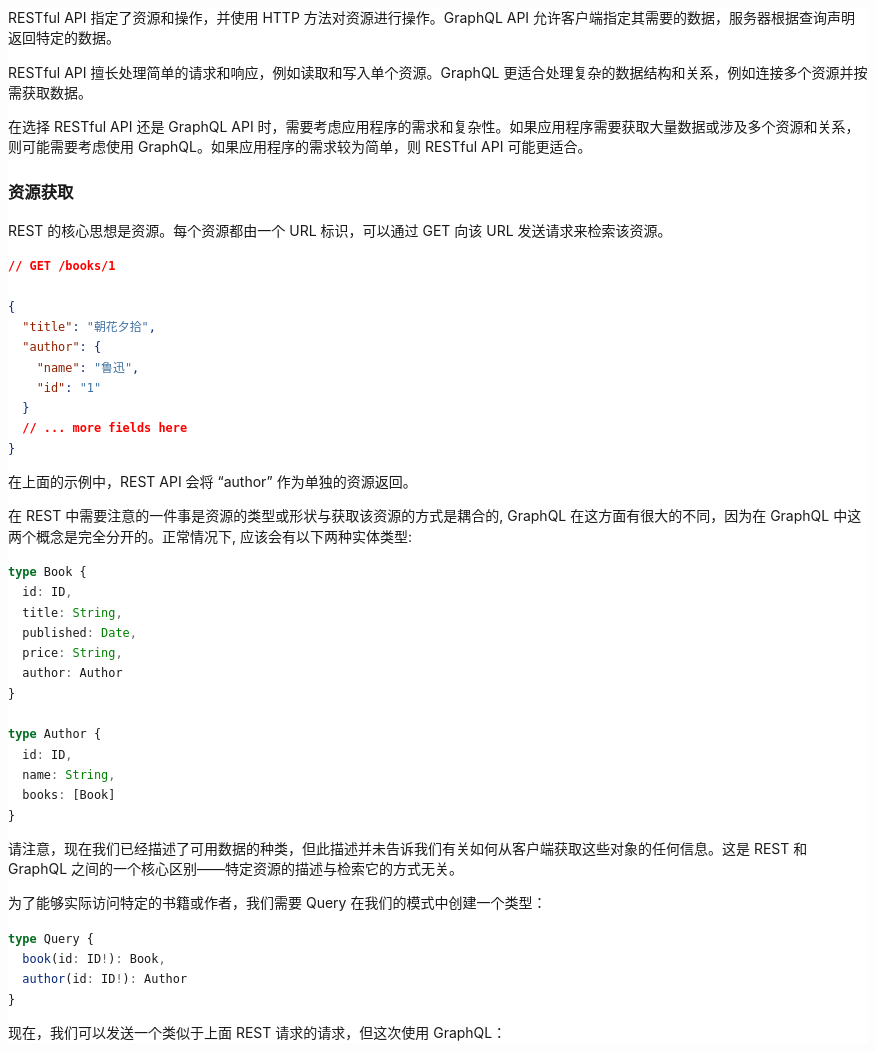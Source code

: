 RESTful API 指定了资源和操作，并使用 HTTP 方法对资源进行操作。GraphQL API 允许客户端指定其需要的数据，服务器根据查询声明返回特定的数据。

RESTful API 擅长处理简单的请求和响应，例如读取和写入单个资源。GraphQL 更适合处理复杂的数据结构和关系，例如连接多个资源并按需获取数据。

在选择 RESTful API 还是 GraphQL API 时，需要考虑应用程序的需求和复杂性。如果应用程序需要获取大量数据或涉及多个资源和关系，则可能需要考虑使用 GraphQL。如果应用程序的需求较为简单，则 RESTful API 可能更适合。

### 资源获取

REST 的核心思想是资源。每个资源都由一个 URL 标识，可以通过 GET 向该 URL 发送请求来检索该资源。

```json
// GET /books/1 

{
  "title": "朝花夕拾",
  "author": { 
    "name": "鲁迅",
    "id": "1"
  }
  // ... more fields here
}
```

在上面的示例中，REST API 会将 “author” 作为单独的资源返回。

在 REST 中需要注意的一件事是资源的类型或形状与获取该资源的方式是耦合的, GraphQL 在这方面有很大的不同，因为在 GraphQL 中这两个概念是完全分开的。正常情况下, 应该会有以下两种实体类型:

```typescript
type Book {
  id: ID,
  title: String,
  published: Date,
  price: String,
  author: Author
}

type Author {
  id: ID,
  name: String,
  books: [Book]
}
```

请注意，现在我们已经描述了可用数据的种类，但此描述并未告诉我们有关如何从客户端获取这些对象的任何信息。这是 REST 和 GraphQL 之间的一个核心区别——特定资源的描述与检索它的方式无关。

为了能够实际访问特定的书籍或作者，我们需要 Query 在我们的模式中创建一个类型：

```typescript
type Query {
  book(id: ID!): Book,
  author(id: ID!): Author
}
```

现在，我们可以发送一个类似于上面 REST 请求的请求，但这次使用 GraphQL：
